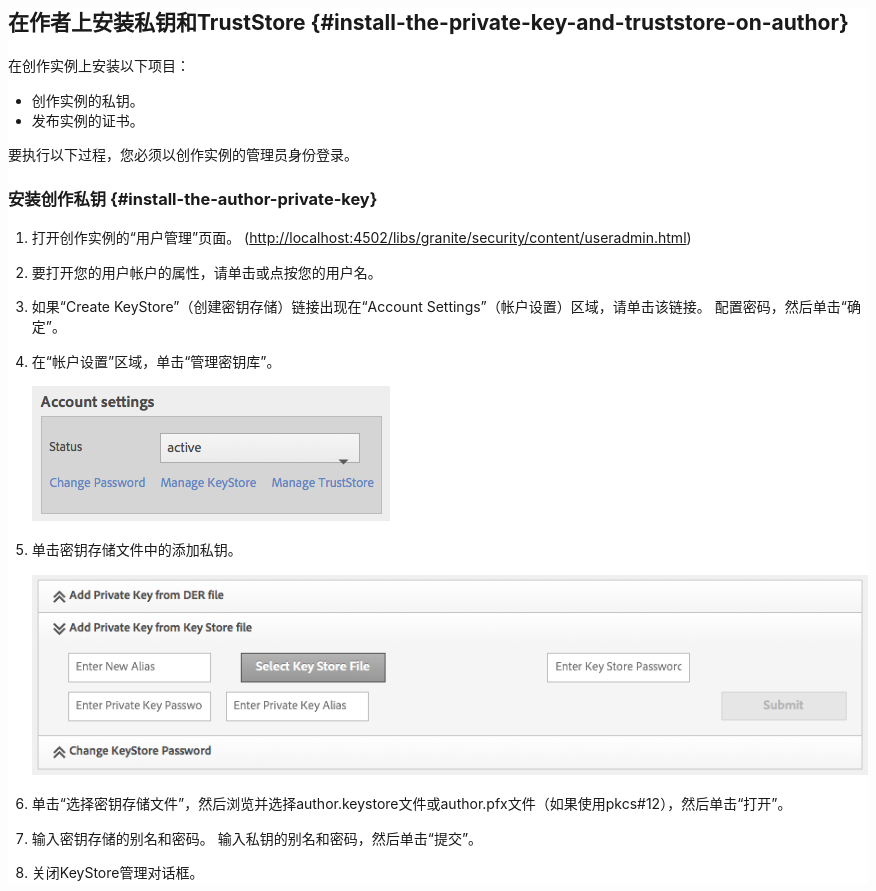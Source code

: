 ## 在作者上安装私钥和TrustStore {#install-the-private-key-and-truststore-on-author}

在创作实例上安装以下项目：

* 创作实例的私钥。
* 发布实例的证书。

要执行以下过程，您必须以创作实例的管理员身份登录。

### 安装创作私钥 {#install-the-author-private-key}

1. 打开创作实例的“用户管理”页面。 ([http://localhost:4502/libs/granite/security/content/useradmin.html](http://localhost:4502/libs/granite/security/content/useradmin.html))
1. 要打开您的用户帐户的属性，请单击或点按您的用户名。
1. 如果“Create KeyStore”（创建密钥存储）链接出现在“Account Settings”（帐户设置）区域，请单击该链接。 配置密码，然后单击“确定”。
1. 在“帐户设置”区域，单击“管理密钥库”。

   ![chlimage_1-65](assets/chlimage_1-65.png)

1. 单击密钥存储文件中的添加私钥。

   ![chlimage_1-66](assets/chlimage_1-66.png)

1. 单击“选择密钥存储文件”，然后浏览并选择author.keystore文件或author.pfx文件（如果使用pkcs#12），然后单击“打开”。
1. 输入密钥存储的别名和密码。 输入私钥的别名和密码，然后单击“提交”。
1. 关闭KeyStore管理对话框。
